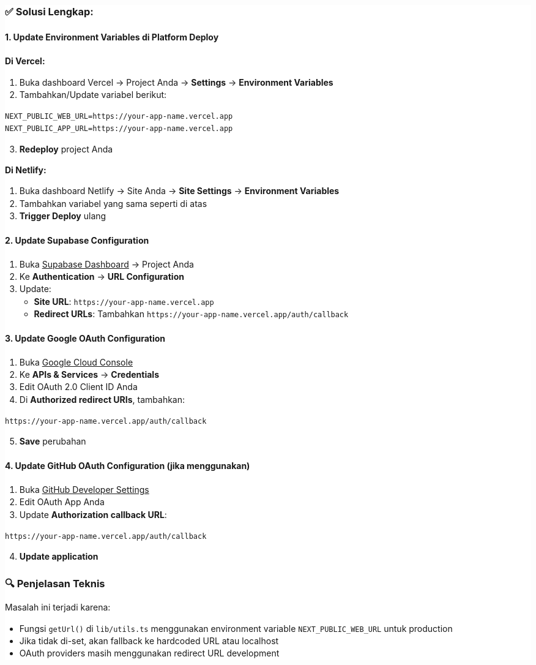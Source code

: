 ### ✅ **Solusi Lengkap:**

#### 1. **Update Environment Variables di Platform Deploy**

**Di Vercel:**
1. Buka dashboard Vercel → Project Anda → **Settings** → **Environment Variables**
2. Tambahkan/Update variabel berikut:
```env
NEXT_PUBLIC_WEB_URL=https://your-app-name.vercel.app
NEXT_PUBLIC_APP_URL=https://your-app-name.vercel.app
```
3. **Redeploy** project Anda

**Di Netlify:**
1. Buka dashboard Netlify → Site Anda → **Site Settings** → **Environment Variables**
2. Tambahkan variabel yang sama seperti di atas
3. **Trigger Deploy** ulang

#### 2. **Update Supabase Configuration**

1. Buka [Supabase Dashboard](https://app.supabase.com) → Project Anda
2. Ke **Authentication** → **URL Configuration**
3. Update:
   - **Site URL**: `https://your-app-name.vercel.app`
   - **Redirect URLs**: Tambahkan `https://your-app-name.vercel.app/auth/callback`

#### 3. **Update Google OAuth Configuration**

1. Buka [Google Cloud Console](https://console.cloud.google.com/)
2. Ke **APIs & Services** → **Credentials**
3. Edit OAuth 2.0 Client ID Anda
4. Di **Authorized redirect URIs**, tambahkan:
```
https://your-app-name.vercel.app/auth/callback
```
5. **Save** perubahan

#### 4. **Update GitHub OAuth Configuration** (jika menggunakan)

1. Buka [GitHub Developer Settings](https://github.com/settings/developers)
2. Edit OAuth App Anda
3. Update **Authorization callback URL**:
```
https://your-app-name.vercel.app/auth/callback
```
4. **Update application**

### 🔍 **Penjelasan Teknis**

Masalah ini terjadi karena:
- Fungsi `getUrl()` di `lib/utils.ts` menggunakan environment variable `NEXT_PUBLIC_WEB_URL` untuk production
- Jika tidak di-set, akan fallback ke hardcoded URL atau localhost
- OAuth providers masih menggunakan redirect URL development

